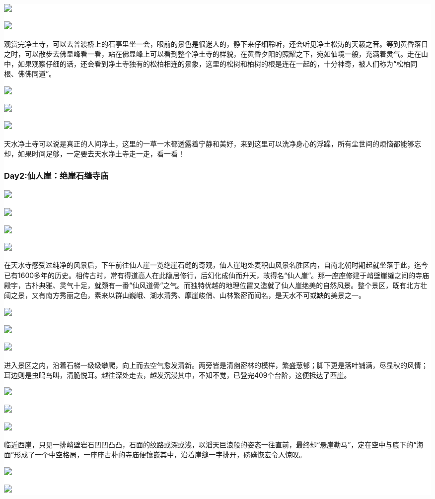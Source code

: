 ![](https://s.tuniu.net/qn/image/565a6bba5178222b3c82ef43abeefb4b/0e518857-97a3-4fd2-b91e-a1b69c12642a.jpg?imageView2/2/w/800/h/0)

![](https://s.tuniu.net/qn/image/565a6bba5178222b3c82ef43abeefb4b/d9065b7a-ba15-4e97-9a5d-02ffac00567a.jpg?imageView2/2/w/800/h/0)

观赏完净土寺，可以去普渡桥上的石亭里坐一会，眼前的景色是很迷人的，静下来仔细聆听，还会听见净土松涛的天籁之音。等到黄昏落日之时，可以散步去佛显峰看一看，站在佛显峰上可以看到整个净土寺的样貌，在黄昏夕阳的照耀之下，宛如仙境一般，充满着灵气。走在山中，如果观察仔细的话，还会看到净土寺独有的松柏相连的景象，这里的松树和柏树的根是连在一起的，十分神奇，被人们称为“松柏同根、佛佛同道”。

![](https://s.tuniu.net/qn/image/565a6bba5178222b3c82ef43abeefb4b/8388c158-f67f-4df3-a872-a51e9d1d7a5f.jpg?imageView2/2/w/800/h/0)

![](https://s.tuniu.net/qn/image/565a6bba5178222b3c82ef43abeefb4b/8f44396f-6a76-4a0d-83f9-3b7dc3eedf6c.jpg?imageView2/2/w/800/h/0)

![](https://s.tuniu.net/qn/image/565a6bba5178222b3c82ef43abeefb4b/4d7576d1-59f5-4fce-b119-319459c2edec.jpg?imageView2/2/w/800/h/0)

天水净土寺可以说是真正的人间净土，这里的一草一木都透露着宁静和美好，来到这里可以洗净身心的浮躁，所有尘世间的烦恼都能够忘却，如果时间足够，一定要去天水净土寺走一走，看一看！

### Day2:仙人崖：绝崖石缝寺庙

![](https://s.tuniu.net/qn/image/565a6bba5178222b3c82ef43abeefb4b/69d55753-c556-4d02-b8b6-bddc0d239881.jpg?imageView2/2/w/800/h/0)

![](https://s.tuniu.net/qn/image/565a6bba5178222b3c82ef43abeefb4b/6e570538-f3be-4c3f-9e50-017577febc2e.jpg?imageView2/2/w/800/h/0)

![](https://s.tuniu.net/qn/image/565a6bba5178222b3c82ef43abeefb4b/89b260f8-1bb2-4f69-ae59-2f6d564ff348.jpg?imageView2/2/w/800/h/0)

![](https://s.tuniu.net/qn/image/565a6bba5178222b3c82ef43abeefb4b/4b43f1e5-b816-4543-8bb9-0f7cf97de506.jpg?imageView2/2/w/800/h/0)

在天水寺感受过纯净的风景后，下午前往仙人崖一览绝崖石缝的奇观，仙人崖地处麦积山风景名胜区内，自南北朝时期起就坐落于此，迄今已有1600多年的历史。相传古时，常有得道高人在此隐居修行，后幻化成仙而升天，故得名“仙人崖”。那一座座修建于峭壁崖缝之间的寺庙殿宇，古朴典雅、灵气十足，就颇有一番“仙风道骨”之气。而独特优越的地理位置又造就了仙人崖绝美的自然风景。整个景区，既有北方壮阔之景，又有南方秀丽之色，素来以群山巍峨、湖水清秀、摩崖峻俏、山林繁密而闻名，是天水不可或缺的美景之一。

![](https://s.tuniu.net/qn/image/565a6bba5178222b3c82ef43abeefb4b/40aee71a-521b-48a1-a3d3-75de2b1800e3.jpg?imageView2/2/w/800/h/0)

![](https://s.tuniu.net/qn/image/565a6bba5178222b3c82ef43abeefb4b/88865c57-67d8-4026-b945-0b62d3ad4cb0.jpg?imageView2/2/w/800/h/0)

![](https://s.tuniu.net/qn/image/565a6bba5178222b3c82ef43abeefb4b/3165abd4-b1fa-4880-8fb2-20cd244c26e2.jpg?imageView2/2/w/800/h/0)

进入景区之内，沿着石梯一级级攀爬，向上而去空气愈发清新。两旁皆是清幽密林的模样，繁盛葱郁；脚下更是落叶铺满，尽显秋的风情；耳边则是虫鸣鸟叫，清脆悦耳。越往深处走去，越发沉浸其中，不知不觉，已登完409个台阶，这便抵达了西崖。

![](https://s.tuniu.net/qn/image/565a6bba5178222b3c82ef43abeefb4b/f0966933-7f3b-43e4-8463-8aa98fc961ea.jpg?imageView2/2/w/800/h/0)

![](https://s.tuniu.net/qn/image/565a6bba5178222b3c82ef43abeefb4b/f6da73ab-b7ee-48a8-b409-104921e2f476.jpg?imageView2/2/w/800/h/0)

![](https://s.tuniu.net/qn/image/565a6bba5178222b3c82ef43abeefb4b/3b9ff7d8-b03b-4724-994b-4c4560f46fb3.jpg?imageView2/2/w/800/h/0)

临近西崖，只见一排峭壁岩石凹凹凸凸，石面的纹路或深或浅，以滔天巨浪般的姿态一往直前，最终却“悬崖勒马”，定在空中与底下的“海面”形成了一个中空格局，一座座古朴的寺庙便镶嵌其中，沿着崖缝一字排开，磅礴恢宏令人惊叹。

![](https://s.tuniu.net/qn/image/565a6bba5178222b3c82ef43abeefb4b/756456bc-0f14-4c10-9f80-ce279543d10c.jpg?imageView2/2/w/800/h/0)

![](https://s.tuniu.net/qn/image/565a6bba5178222b3c82ef43abeefb4b/b469dc4f-9d1c-4451-b5cb-d574eb7a70c0.jpg?imageView2/2/w/800/h/0)
